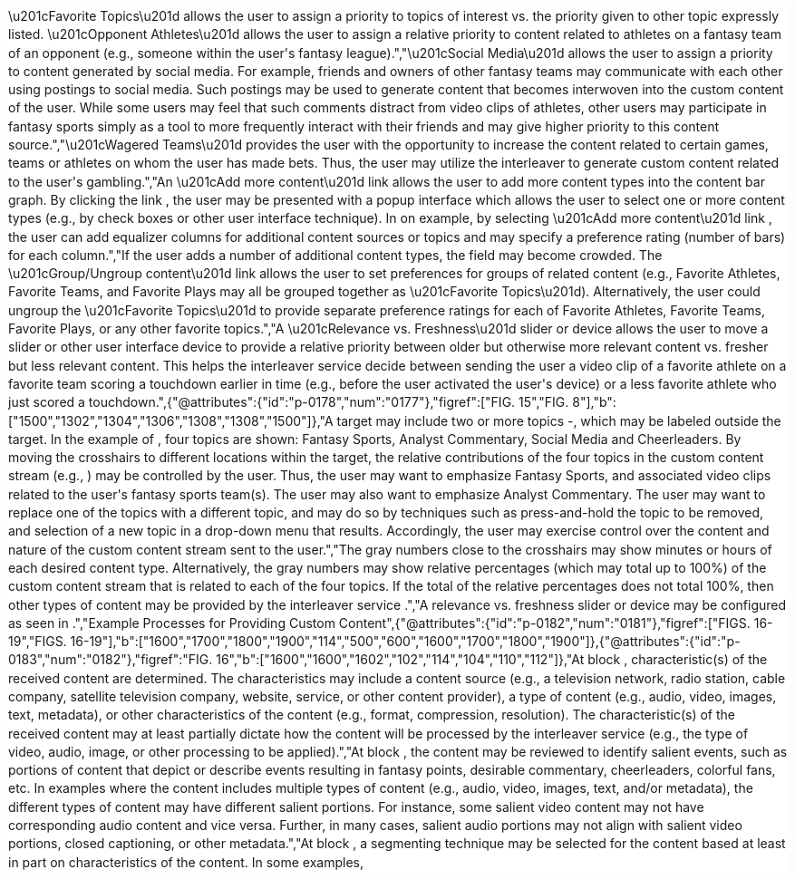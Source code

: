 \u201cFavorite Topics\u201d allows the user to assign a priority to topics of interest vs. the priority given to other topic expressly listed. \u201cOpponent Athletes\u201d allows the user to assign a relative priority to content related to athletes on a fantasy team of an opponent (e.g., someone within the user's fantasy league).","\u201cSocial Media\u201d allows the user to assign a priority to content generated by social media. For example, friends and owners of other fantasy teams may communicate with each other using postings to social media. Such postings may be used to generate content that becomes interwoven into the custom content  of the user. While some users may feel that such comments distract from video clips of athletes, other users may participate in fantasy sports simply as a tool to more frequently interact with their friends and may give higher priority to this content source.","\u201cWagered Teams\u201d provides the user with the opportunity to increase the content related to certain games, teams or athletes on whom the user has made bets. Thus, the user may utilize the interleaver  to generate custom content related to the user's gambling.","An \u201cAdd more content\u201d link  allows the user to add more content types into the content bar graph. By clicking the link , the user may be presented with a popup interface which allows the user to select one or more content types (e.g., by check boxes or other user interface technique). In on example, by selecting \u201cAdd more content\u201d link , the user can add equalizer columns for additional content sources or topics and may specify a preference rating (number of bars) for each column.","If the user adds a number of additional content types, the field may become crowded. The \u201cGroup\/Ungroup content\u201d link  allows the user to set preferences for groups of related content (e.g., Favorite Athletes, Favorite Teams, and Favorite Plays may all be grouped together as \u201cFavorite Topics\u201d). Alternatively, the user could ungroup the \u201cFavorite Topics\u201d to provide separate preference ratings for each of Favorite Athletes, Favorite Teams, Favorite Plays, or any other favorite topics.","A \u201cRelevance vs. Freshness\u201d slider or device  allows the user to move a slider or other user interface device to provide a relative priority between older but otherwise more relevant content vs. fresher but less relevant content. This helps the interleaver service  decide between sending the user a video clip of a favorite athlete on a favorite team scoring a touchdown earlier in time (e.g., before the user activated the user's device) or a less favorite athlete who just scored a touchdown.",{"@attributes":{"id":"p-0178","num":"0177"},"figref":["FIG. 15","FIG. 8"],"b":["1500","1302","1304","1306","1308","1308","1500"]},"A target  may include two or more topics -, which may be labeled outside the target. In the example of , four topics are shown: Fantasy Sports, Analyst Commentary, Social Media and Cheerleaders. By moving the crosshairs  to different locations within the target, the relative contributions of the four topics in the custom content stream  (e.g., ) may be controlled by the user. Thus, the user may want to emphasize Fantasy Sports, and associated video clips related to the user's fantasy sports team(s). The user may also want to emphasize Analyst Commentary. The user may want to replace one of the topics with a different topic, and may do so by techniques such as press-and-hold the topic to be removed, and selection of a new topic in a drop-down menu that results. Accordingly, the user may exercise control over the content and nature of the custom content stream  sent to the user.","The gray numbers  close to the crosshairs  may show minutes or hours of each desired content type. Alternatively, the gray numbers  may show relative percentages (which may total up to 100%) of the custom content stream that is related to each of the four topics. If the total of the relative percentages does not total 100%, then other types of content may be provided by the interleaver service .","A relevance vs. freshness slider or device  may be configured as seen in .","Example Processes for Providing Custom Content",{"@attributes":{"id":"p-0182","num":"0181"},"figref":["FIGS. 16-19","FIGS. 16-19"],"b":["1600","1700","1800","1900","114","500","600","1600","1700","1800","1900"]},{"@attributes":{"id":"p-0183","num":"0182"},"figref":"FIG. 16","b":["1600","1600","1602","102","114","104","110","112"]},"At block , characteristic(s) of the received content are determined. The characteristics may include a content source (e.g., a television network, radio station, cable company, satellite television company, website, service, or other content provider), a type of content (e.g., audio, video, images, text, metadata), or other characteristics of the content (e.g., format, compression, resolution). The characteristic(s) of the received content may at least partially dictate how the content will be processed by the interleaver service (e.g., the type of video, audio, image, or other processing to be applied).","At block , the content may be reviewed to identify salient events, such as portions of content that depict or describe events resulting in fantasy points, desirable commentary, cheerleaders, colorful fans, etc. In examples where the content includes multiple types of content (e.g., audio, video, images, text, and\/or metadata), the different types of content may have different salient portions. For instance, some salient video content may not have corresponding audio content and vice versa. Further, in many cases, salient audio portions may not align with salient video portions, closed captioning, or other metadata.","At block , a segmenting technique may be selected for the content based at least in part on characteristics of the content. In some examples,